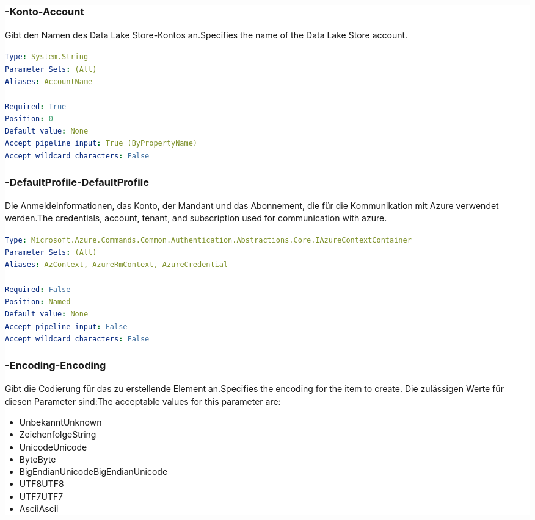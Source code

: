 ### <span data-ttu-id="b019c-116">-Konto</span><span class="sxs-lookup"><span data-stu-id="b019c-116">-Account</span></span>
<span data-ttu-id="b019c-117">Gibt den Namen des Data Lake Store-Kontos an.</span><span class="sxs-lookup"><span data-stu-id="b019c-117">Specifies the name of the Data Lake Store account.</span></span>

```yaml
Type: System.String
Parameter Sets: (All)
Aliases: AccountName

Required: True
Position: 0
Default value: None
Accept pipeline input: True (ByPropertyName)
Accept wildcard characters: False
```

### <span data-ttu-id="b019c-118">-DefaultProfile</span><span class="sxs-lookup"><span data-stu-id="b019c-118">-DefaultProfile</span></span>
<span data-ttu-id="b019c-119">Die Anmeldeinformationen, das Konto, der Mandant und das Abonnement, die für die Kommunikation mit Azure verwendet werden.</span><span class="sxs-lookup"><span data-stu-id="b019c-119">The credentials, account, tenant, and subscription used for communication with azure.</span></span>

```yaml
Type: Microsoft.Azure.Commands.Common.Authentication.Abstractions.Core.IAzureContextContainer
Parameter Sets: (All)
Aliases: AzContext, AzureRmContext, AzureCredential

Required: False
Position: Named
Default value: None
Accept pipeline input: False
Accept wildcard characters: False
```

### <span data-ttu-id="b019c-120">-Encoding</span><span class="sxs-lookup"><span data-stu-id="b019c-120">-Encoding</span></span>
<span data-ttu-id="b019c-121">Gibt die Codierung für das zu erstellende Element an.</span><span class="sxs-lookup"><span data-stu-id="b019c-121">Specifies the encoding for the item to create.</span></span>
<span data-ttu-id="b019c-122">Die zulässigen Werte für diesen Parameter sind:</span><span class="sxs-lookup"><span data-stu-id="b019c-122">The acceptable values for this parameter are:</span></span>
- <span data-ttu-id="b019c-123">Unbekannt</span><span class="sxs-lookup"><span data-stu-id="b019c-123">Unknown</span></span>
- <span data-ttu-id="b019c-124">Zeichenfolge</span><span class="sxs-lookup"><span data-stu-id="b019c-124">String</span></span>
- <span data-ttu-id="b019c-125">Unicode</span><span class="sxs-lookup"><span data-stu-id="b019c-125">Unicode</span></span>
- <span data-ttu-id="b019c-126">Byte</span><span class="sxs-lookup"><span data-stu-id="b019c-126">Byte</span></span>
- <span data-ttu-id="b019c-127">BigEndianUnicode</span><span class="sxs-lookup"><span data-stu-id="b019c-127">BigEndianUnicode</span></span>
- <span data-ttu-id="b019c-128">UTF8</span><span class="sxs-lookup"><span data-stu-id="b019c-128">UTF8</span></span>
- <span data-ttu-id="b019c-129">UTF7</span><span class="sxs-lookup"><span data-stu-id="b019c-129">UTF7</span></span>
- <span data-ttu-id="b019c-130">Ascii</span><span class="sxs-lookup"><span data-stu-id="b019c-130">Ascii</span></span>